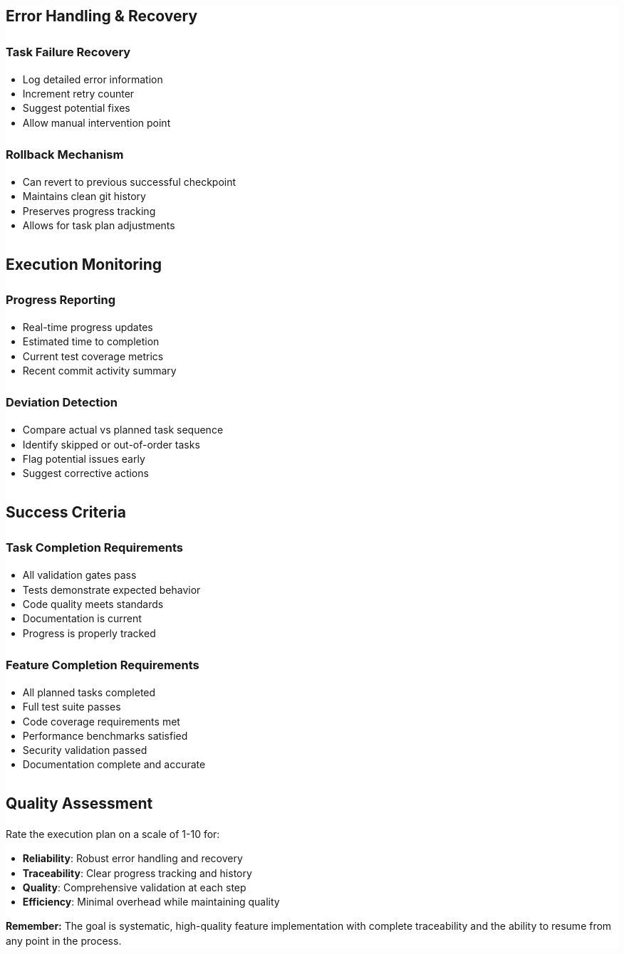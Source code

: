 ## Error Handling & Recovery

### Task Failure Recovery
- Log detailed error information
- Increment retry counter
- Suggest potential fixes
- Allow manual intervention point

### Rollback Mechanism
- Can revert to previous successful checkpoint
- Maintains clean git history
- Preserves progress tracking
- Allows for task plan adjustments

## Execution Monitoring

### Progress Reporting
- Real-time progress updates
- Estimated time to completion
- Current test coverage metrics
- Recent commit activity summary

### Deviation Detection
- Compare actual vs planned task sequence
- Identify skipped or out-of-order tasks
- Flag potential issues early
- Suggest corrective actions

## Success Criteria

### Task Completion Requirements
- All validation gates pass
- Tests demonstrate expected behavior
- Code quality meets standards
- Documentation is current
- Progress is properly tracked

### Feature Completion Requirements
- All planned tasks completed
- Full test suite passes
- Code coverage requirements met
- Performance benchmarks satisfied
- Security validation passed
- Documentation complete and accurate

## Quality Assessment
Rate the execution plan on a scale of 1-10 for:
- **Reliability**: Robust error handling and recovery
- **Traceability**: Clear progress tracking and history
- **Quality**: Comprehensive validation at each step
- **Efficiency**: Minimal overhead while maintaining quality

**Remember:** The goal is systematic, high-quality feature implementation with complete traceability and the ability to resume from any point in the process.
